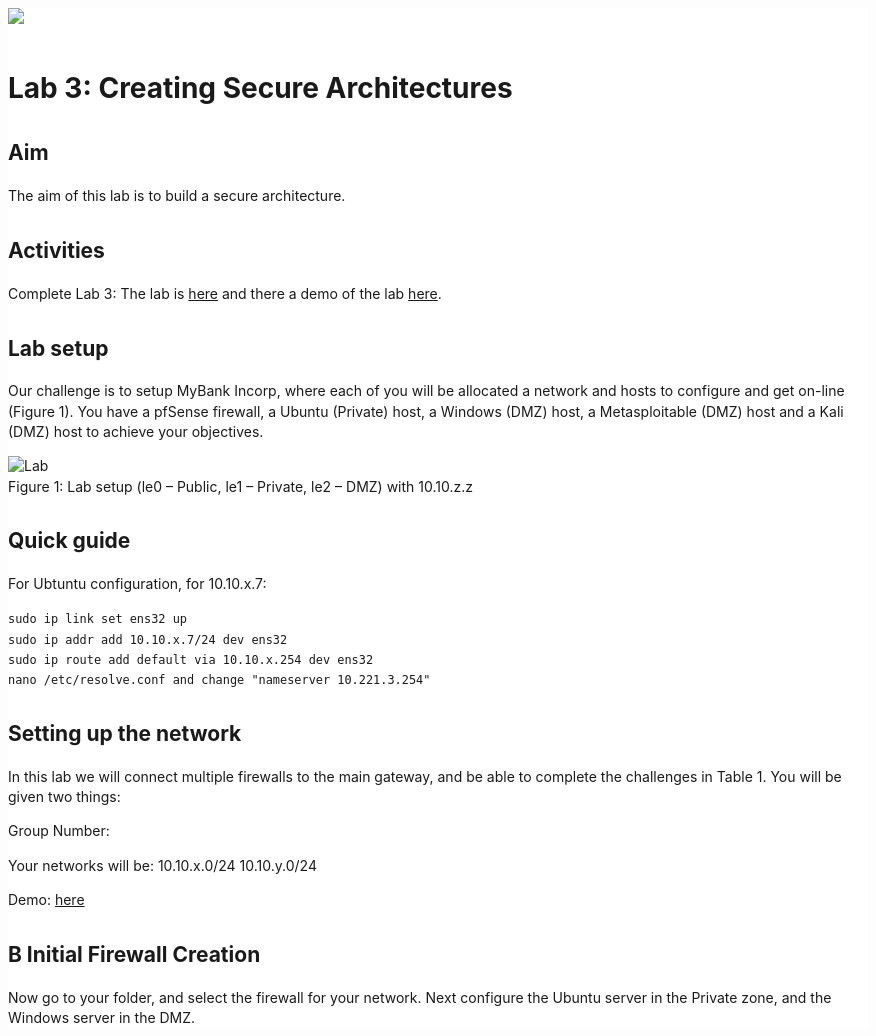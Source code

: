 <img src="https://github.com/billbuchanan/csn09112/blob/master/zadditional/top_csn09112.png"/>

# Lab 3: Creating Secure Architectures

## Aim
The aim of this  lab is to build a secure architecture.

## Activities

Complete Lab 3: The lab is [here](https://github.com/billbuchanan/csn09112/blob/master/week04_ciphers/labs/csn09112_lab03.pdf) and there a demo of the lab [here](https://www.youtube.com/watch?v=g7dzDM4aU0k).</p>




## Lab setup
Our challenge is to setup MyBank Incorp, where each of you will be allocated a network and hosts to configure and get on-line (Figure 1). You have a pfSense firewall, a Ubuntu (Private) host, a Windows (DMZ) host, a Metasploitable (DMZ) host and a Kali (DMZ) host to achieve your objectives. 


![Lab](https://github.com/billbuchanan/csn09112/blob/master/week04_ciphers/labs/pfsense1.png)  
Figure 1: Lab setup (le0 – Public, le1 – Private, le2 – DMZ)  with 10.10.z.z

## Quick guide</h2>
For Ubtuntu configuration, for 10.10.x.7:

```
sudo ip link set ens32 up
sudo ip addr add 10.10.x.7/24 dev ens32
sudo ip route add default via 10.10.x.254 dev ens32
nano /etc/resolve.conf and change "nameserver 10.221.3.254"
```



## Setting up the network
In this lab we will connect multiple firewalls to the main gateway, and be able to complete the challenges in Table 1. You will be given two things:

Group Number:

Your networks will be: 10.10.x.0/24  10.10.y.0/24  

Demo: [here](https://youtu.be/g7dzDM4aU0k)


## B Initial Firewall Creation
Now go to your folder, and select the firewall for your network. Next configure the Ubuntu server in the Private zone, and the Windows server in the DMZ.
